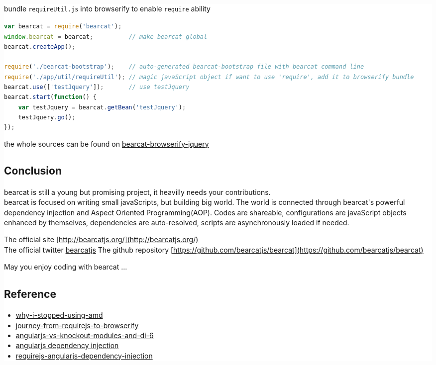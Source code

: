 bundle `requireUtil.js` into browserify to enable `require` ability  

``` js
var bearcat = require('bearcat');
window.bearcat = bearcat;          // make bearcat global
bearcat.createApp();

require('./bearcat-bootstrap');    // auto-generated bearcat-bootstrap file with bearcat command line
require('./app/util/requireUtil'); // magic javaScript object if want to use 'require', add it to browserify bundle
bearcat.use(['testJquery']);       // use testJquery
bearcat.start(function() {
    var testJquery = bearcat.getBean('testJquery');
    testJquery.go();
});
```

the whole sources can be found on [bearcat-browserify-jquery](https://github.com/bearcatjs/bearcat-examples/tree/master/bearcat-browserify-jquery)  

## Conclusion
bearcat is still a young but promising project, it heavilly needs your contributions.  
bearcat is focused on writing small javaScripts, but building big world. The world is connected through bearcat's powerful dependency injection and Aspect Oriented Programming(AOP). Codes are shareable, configurations are javaScript objects enhanced by themselves, dependencies are auto-resolved, scripts are asynchronously loaded if needed.   

The official site     [http://bearcatjs.org/](http://bearcatjs.org/)  
The official twitter  [bearcatjs](https://twitter.com/_bearcatjs)
The github repository [https://github.com/bearcatjs/bearcat](https://github.com/bearcatjs/bearcat)

May you enjoy coding with bearcat ...

## Reference
* [why-i-stopped-using-amd](http://codeofrob.com/entries/why-i-stopped-using-amd.html)
* [journey-from-requirejs-to-browserify](http://esa-matti.suuronen.org/blog/2013/03/22/journey-from-requirejs-to-browserify/)
* [angularjs-vs-knockout-modules-and-di-6](http://blogs.lessthandot.com/index.php/webdev/uidevelopment/angularjs-vs-knockout-modules-and-di-6/)
* [angularjs dependency injection](https://docs.angularjs.org/guide/di)
* [requirejs-angularjs-dependency-injection](http://solutionoptimist.com/2013/09/30/requirejs-angularjs-dependency-injection/)